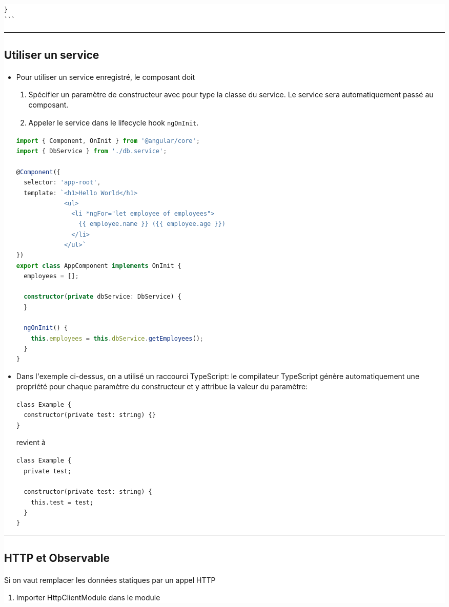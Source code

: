     }
    ```

---

## Utiliser un service

* Pour utiliser un service enregistré, le composant doit

  1. Spécifier un paramètre de constructeur avec pour type la classe du service. Le service sera automatiquement passé au composant.

  2. Appeler le service dans le lifecycle hook `ngOnInit`.

  ``` ts
  import { Component, OnInit } from '@angular/core';
  import { DbService } from './db.service';

  @Component({
    selector: 'app-root',
    template: `<h1>Hello World</h1>
               <ul>
                 <li *ngFor="let employee of employees">
                   {{ employee.name }} ({{ employee.age }})
                 </li>
               </ul>`
  })
  export class AppComponent implements OnInit {
    employees = [];

    constructor(private dbService: DbService) {
    }

    ngOnInit() {
      this.employees = this.dbService.getEmployees();
    }
  }
  ```

* Dans l'exemple ci-dessus, on a utilisé un raccourci TypeScript: le compilateur TypeScript génère automatiquement une propriété pour chaque paramètre du constructeur et y attribue la valeur du paramètre:

  ```
  class Example {
    constructor(private test: string) {}
  }
  ```

  revient à

  ```
  class Example {
    private test;

    constructor(private test: string) {
      this.test = test;
    }
  }
  ```

---

## HTTP et Observable

Si on vaut remplacer les données statiques par un appel HTTP

1. Importer HttpClientModule dans le module
